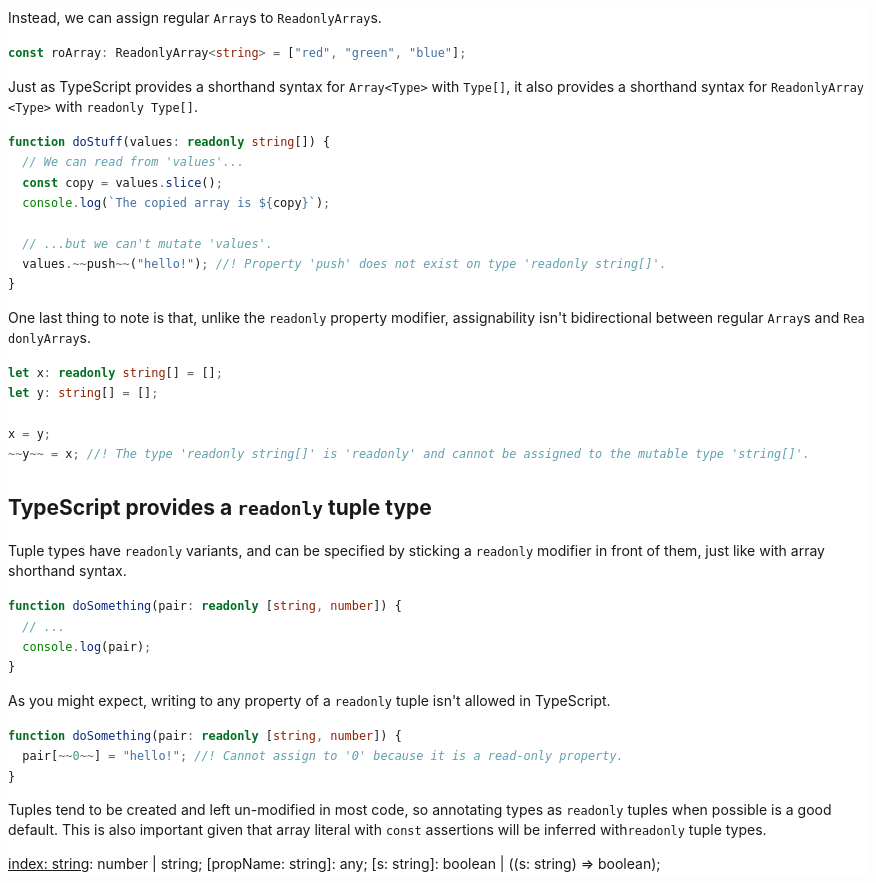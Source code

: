 Instead, we can assign regular `Array`s to `ReadonlyArray`s.

```ts
const roArray: ReadonlyArray<string> = ["red", "green", "blue"];
```

Just as TypeScript provides a shorthand syntax for `Array<Type>` with `Type[]`,
it also provides a shorthand syntax for `ReadonlyArray<Type>` with
`readonly Type[]`.

```ts error
function doStuff(values: readonly string[]) {
  // We can read from 'values'...
  const copy = values.slice();
  console.log(`The copied array is ${copy}`);

  // ...but we can't mutate 'values'.
  values.~~push~~("hello!"); //! Property 'push' does not exist on type 'readonly string[]'.
}
```

One last thing to note is that, unlike the `readonly` property modifier,
assignability isn't bidirectional between
regular `Array`s and `ReadonlyArray`s.

```ts error
let x: readonly string[] = [];
let y: string[] = [];

x = y;
~~y~~ = x; //! The type 'readonly string[]' is 'readonly' and cannot be assigned to the mutable type 'string[]'.
```

## TypeScript provides a `readonly` tuple type

Tuple types have `readonly` variants, and can be specified by sticking a
`readonly` modifier in front of them, just like with array shorthand syntax.

```ts
function doSomething(pair: readonly [string, number]) {
  // ...
  console.log(pair);
}
```

As you might expect, writing to any property of a `readonly` tuple isn't allowed
in TypeScript.

```ts error
function doSomething(pair: readonly [string, number]) {
  pair[~~0~~] = "hello!"; //! Cannot assign to '0' because it is a read-only property.
}
```

Tuples tend to be created and left un-modified in most code, so annotating types
as `readonly` tuples when possible is a good default. This is also important
given that array literal with `const` assertions will be inferred with`readonly`
tuple types.


  [index: number]: string;
  [index: string]: number;
  [index: string]: number | string;
  [propName: string]: any;
  [s: string]: boolean | ((s: string) => boolean);